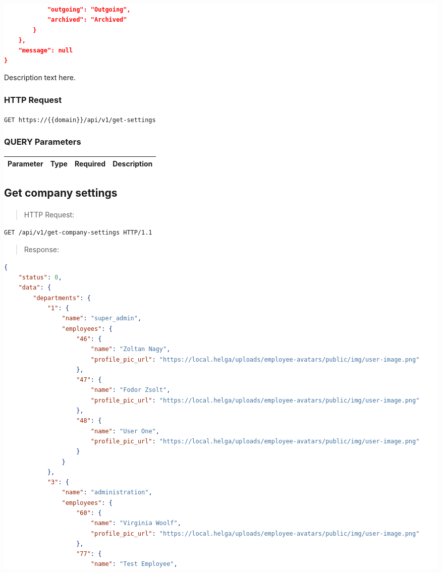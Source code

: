 ```json
            "outgoing": "Outgoing",
            "archived": "Archived"
        }
    },
    "message": null
}
```

Description text here.

### HTTP Request

`GET https://{{domain}}/api/v1/get-settings`

### QUERY Parameters

Parameter | Type | Required | Description
--------- | ---- | -------- | -----------


## Get company settings

> HTTP Request:

```http
GET /api/v1/get-company-settings HTTP/1.1
```

> Response:

```json
{
    "status": 0,
    "data": {
        "departments": {
            "1": {
                "name": "super_admin",
                "employees": {
                    "46": {
                        "name": "Zoltan Nagy",
                        "profile_pic_url": "https://local.helga/uploads/employee-avatars/public/img/user-image.png"
                    },
                    "47": {
                        "name": "Fodor Zsolt",
                        "profile_pic_url": "https://local.helga/uploads/employee-avatars/public/img/user-image.png"
                    },
                    "48": {
                        "name": "User One",
                        "profile_pic_url": "https://local.helga/uploads/employee-avatars/public/img/user-image.png"
                    }
                }
            },
            "3": {
                "name": "administration",
                "employees": {
                    "60": {
                        "name": "Virginia Woolf",
                        "profile_pic_url": "https://local.helga/uploads/employee-avatars/public/img/user-image.png"
                    },
                    "77": {
                        "name": "Test Employee",
```